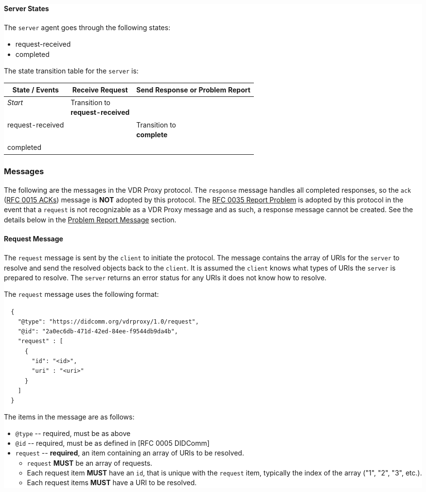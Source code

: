#### Server States

The `server` agent goes through the following states:

- request-received
- completed

The state transition table for the `server` is:

| State / Events   | Receive Request                        | Send Response or Problem Report |
| ---------------- | -------------------------------------- | ------------------------------- |
| *Start*          | Transition to <br>**request-received** |                                 |
| request-received |                                        | Transition to <br>**complete**  |
| completed        |                                        |                                 |

### Messages

The following are the messages in the VDR Proxy protocol. The `response` message
handles all completed responses, so the `ack` ([RFC 0015 ACKs]) message is
**NOT** adopted by this protocol. The [RFC 0035 Report Problem] is adopted by
this protocol in the event that a `request` is not recognizable as a VDR Proxy
message and as such, a response message cannot be created. See the
details below in the [Problem Report Message](#problem-report-message) section.

[RFC 0015 ACKs]: ../features/0015-acks/README.md
[RFC 0035 Report Problem]: ../features/0035-report-problem/README.md

#### Request Message

The `request` message is sent by the `client` to initiate the protocol. The
message contains the array of URIs for the `server` to resolve and send the
resolved objects back to the `client`. It is assumed the `client` knows what
types of URIs the `server` is prepared to resolve. The `server` returns an error
status for any URIs it does not know how to resolve. 

The `request` message uses the following format:

```jsonc
  {
    "@type": "https://didcomm.org/vdrproxy/1.0/request",
    "@id": "2a0ec6db-471d-42ed-84ee-f9544db9da4b",
    "request" : [
      {
        "id": "<id>",
        "uri" : "<uri>"
      }
    ]
  }
```

The items in the message are as follows:

- `@type` -- required, must be as above
- `@id` -- required, must be as defined in [RFC 0005 DIDComm]
- `request` -- **required**, an item containing an array of URIs to be resolved.
  - `request` **MUST** be an array of requests.
  - Each request item **MUST** have an `id`, that is unique with the `request` item, typically the index of the array ("1", "2", "3", etc.).
  - Each request items **MUST** have a URI to be resolved.


[VDR]: https://www.w3.org/TR/did-core/#dfn-verifiable-data-registry
[verifiable data registry]: https://www.w3.org/TR/did-core/#dfn-verifiable-data-registry
[Hyperledger AnonCreds]: https://www.hyperledger.org/projects/anoncreds
[Uniform Resource Identifier]: https://en.wikipedia.org/wiki/Uniform_Resource_Identifier
[ZMQ]: https://zeromq.org/
[ISPs]: https://en.wikipedia.org/wiki/Internet_service_provider
[did:web DID Method]: https://w3c-ccg.github.io/did-method-web/
[DID communication]: /concepts/0005-didcomm/README.md
[data URI]: https://datatracker.ietf.org/doc/html/rfc2397
[RFC 0804 DIDComm RPC]: ../0804-didcomm-rpc/README.md